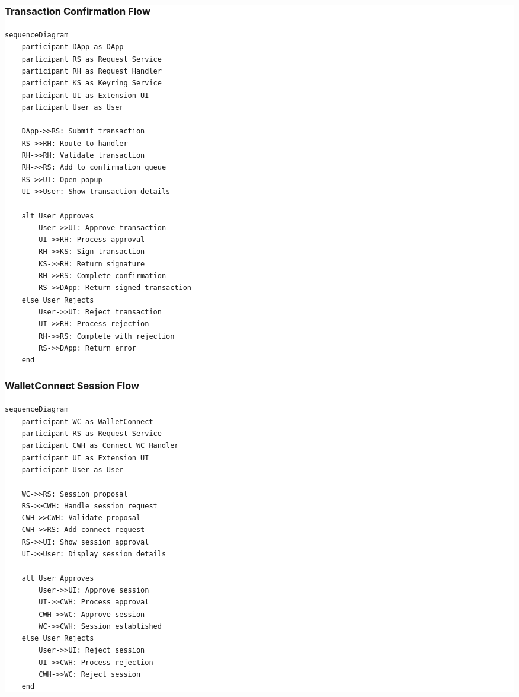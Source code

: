 ### Transaction Confirmation Flow

```mermaid
sequenceDiagram
    participant DApp as DApp
    participant RS as Request Service
    participant RH as Request Handler
    participant KS as Keyring Service
    participant UI as Extension UI
    participant User as User
    
    DApp->>RS: Submit transaction
    RS->>RH: Route to handler
    RH->>RH: Validate transaction
    RH->>RS: Add to confirmation queue
    RS->>UI: Open popup
    UI->>User: Show transaction details
    
    alt User Approves
        User->>UI: Approve transaction
        UI->>RH: Process approval
        RH->>KS: Sign transaction
        KS->>RH: Return signature
        RH->>RS: Complete confirmation
        RS->>DApp: Return signed transaction
    else User Rejects
        User->>UI: Reject transaction
        UI->>RH: Process rejection
        RH->>RS: Complete with rejection
        RS->>DApp: Return error
    end
```

### WalletConnect Session Flow

```mermaid
sequenceDiagram
    participant WC as WalletConnect
    participant RS as Request Service
    participant CWH as Connect WC Handler
    participant UI as Extension UI
    participant User as User
    
    WC->>RS: Session proposal
    RS->>CWH: Handle session request
    CWH->>CWH: Validate proposal
    CWH->>RS: Add connect request
    RS->>UI: Show session approval
    UI->>User: Display session details
    
    alt User Approves
        User->>UI: Approve session
        UI->>CWH: Process approval
        CWH->>WC: Approve session
        WC->>CWH: Session established
    else User Rejects
        User->>UI: Reject session
        UI->>CWH: Process rejection
        CWH->>WC: Reject session
    end
```
